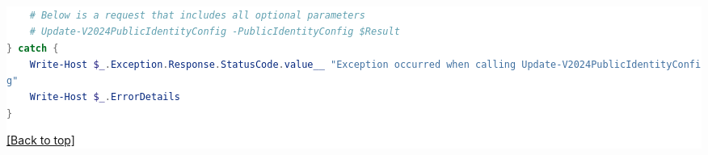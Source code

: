 ```powershell
    # Below is a request that includes all optional parameters
    # Update-V2024PublicIdentityConfig -PublicIdentityConfig $Result
} catch {
    Write-Host $_.Exception.Response.StatusCode.value__ "Exception occurred when calling Update-V2024PublicIdentityConfig"
    Write-Host $_.ErrorDetails
}
```

[[Back to top]](#)
